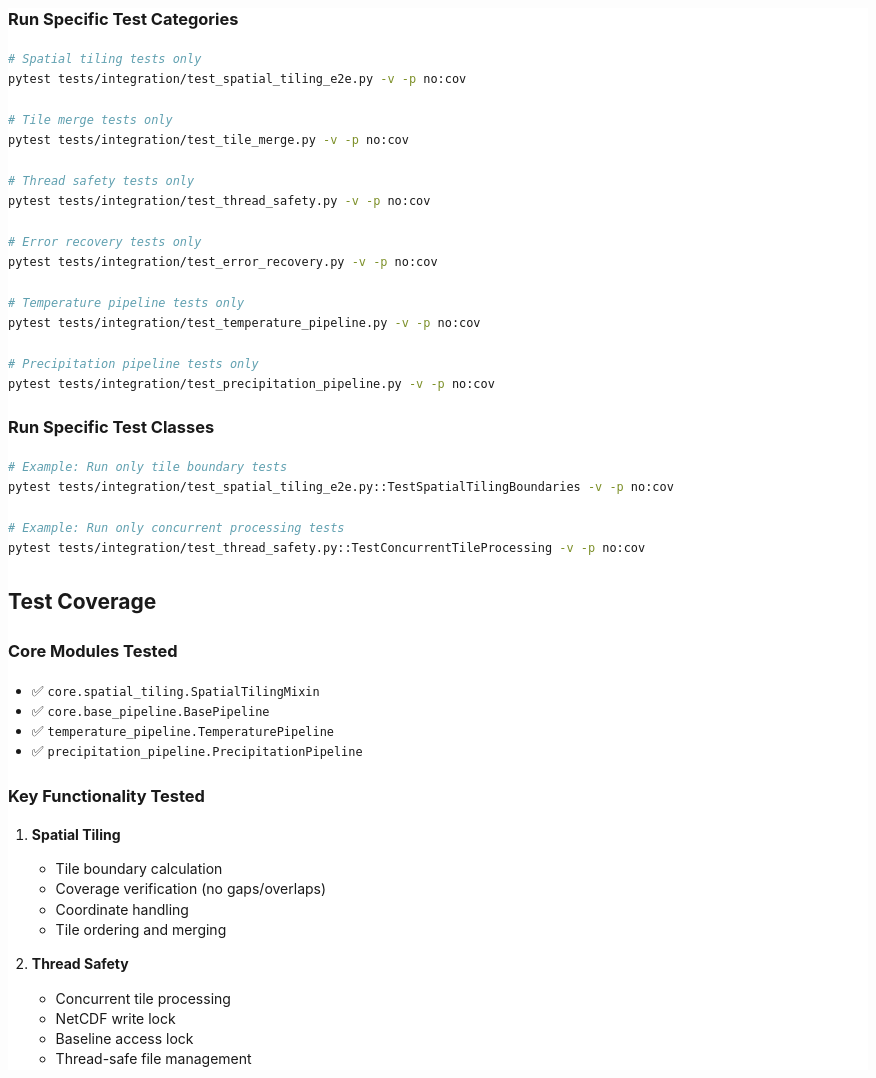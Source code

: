 ### Run Specific Test Categories
```bash
# Spatial tiling tests only
pytest tests/integration/test_spatial_tiling_e2e.py -v -p no:cov

# Tile merge tests only
pytest tests/integration/test_tile_merge.py -v -p no:cov

# Thread safety tests only
pytest tests/integration/test_thread_safety.py -v -p no:cov

# Error recovery tests only
pytest tests/integration/test_error_recovery.py -v -p no:cov

# Temperature pipeline tests only
pytest tests/integration/test_temperature_pipeline.py -v -p no:cov

# Precipitation pipeline tests only
pytest tests/integration/test_precipitation_pipeline.py -v -p no:cov
```

### Run Specific Test Classes
```bash
# Example: Run only tile boundary tests
pytest tests/integration/test_spatial_tiling_e2e.py::TestSpatialTilingBoundaries -v -p no:cov

# Example: Run only concurrent processing tests
pytest tests/integration/test_thread_safety.py::TestConcurrentTileProcessing -v -p no:cov
```

## Test Coverage

### Core Modules Tested
- ✅ `core.spatial_tiling.SpatialTilingMixin`
- ✅ `core.base_pipeline.BasePipeline`
- ✅ `temperature_pipeline.TemperaturePipeline`
- ✅ `precipitation_pipeline.PrecipitationPipeline`

### Key Functionality Tested
1. **Spatial Tiling**
   - Tile boundary calculation
   - Coverage verification (no gaps/overlaps)
   - Coordinate handling
   - Tile ordering and merging

2. **Thread Safety**
   - Concurrent tile processing
   - NetCDF write lock
   - Baseline access lock
   - Thread-safe file management

